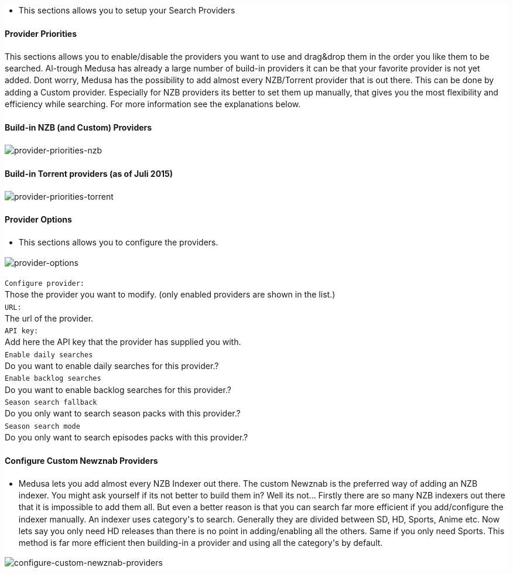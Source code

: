 * This sections allows you to setup your Search Providers  

#### Provider Priorities  

This sections allows you to enable/disable the providers you want to use and drag&drop them in the order you like them to be searched. Al-trough Medusa has already a large number of build-in providers it can be that your favorite provider is not yet added. Dont worry, Medusa has the possibility to add almost every NZB/Torrent provider that is out there. This can be done by adding a Custom provider. Especially for NZB providers its better to set them up manually, that gives you the most flexibility and efficiency while  searching. For more information see the explanations below.   

#### Build-in NZB (and Custom) Providers

![provider-priorities-nzb](https://cloud.githubusercontent.com/assets/7928052/13013411/acaf6756-d1af-11e5-871a-a7c554eba681.png)

#### Build-in Torrent providers (as of Juli 2015)

![provider-priorities-torrent](https://cloud.githubusercontent.com/assets/7928052/13013410/ac13e8bc-d1af-11e5-9930-5cd590000a8d.png)

#### Provider Options  

* This sections allows you to configure the providers.    

![provider-options](https://cloud.githubusercontent.com/assets/7928052/13013420/ba4ef552-d1af-11e5-914c-8a1c9fe2056d.png)

`Configure provider:`  
Those the provider you want to modify. (only enabled providers are shown in the list.)  
`URL:`  
The url of the provider.  
`API key:`  
Add here the API key that the provider has supplied you with.  
`Enable daily searches`  
Do you want to enable daily searches for this provider.?  
`Enable backlog searches`  
Do you want to enable backlog searches for this provider.?  
`Season search fallback`  
Do you only want to search season packs with this provider.?  
`Season search mode`  
Do you only want to search episodes packs with this provider.?  

#### Configure Custom Newznab Providers  

* Medusa lets you add almost every NZB Indexer out there. The custom Newznab is the preferred way of adding an NZB indexer. You might ask yourself if its not better to build them in? Well its not... Firstly there are so many NZB indexers out there that it is impossible to add them all. But even a better reason is that you can search far more efficient if you add/configure the indexer manually. An indexer uses category's to search. Generally they are divided between SD, HD, Sports, Anime etc. Now lets say you only need HD releases than there is no point in adding/enabling all the others. Same if you only need Sports. This method is far more efficient then building-in a provider and using all the category's by default.  

![configure-custom-newznab-providers](https://cloud.githubusercontent.com/assets/7928052/13013477/f304da42-d1af-11e5-83fe-462702b4f567.png)
